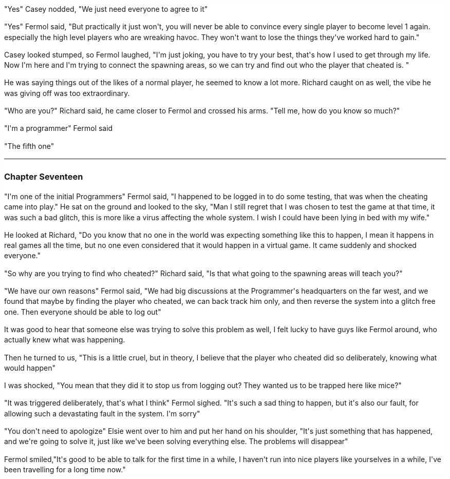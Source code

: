 "Yes" Casey nodded, "We just need everyone to agree to it"
 
"Yes" Fermol said, "But practically it just won't, you will never be able to convince every single player to become level 1 again. especially the high level players who are wreaking havoc. They won't want to lose the things they've worked hard to gain."
 
Casey looked stumped, so Fermol laughed, "I'm just joking, you have to try your best, that's how I used to get through my life. Now I'm here and I'm trying to connect the spawning areas, so we can try and find out who the player that cheated is. "
 
He was saying things out of the likes of a normal player, he seemed to know a lot more. Richard caught on as well, the vibe he was giving off was too extraordinary.
 
"Who are you?" Richard said, he came closer to Fermol and crossed his arms. "Tell me, how do you know so much?"
 
"I'm a programmer" Fermol said
 
"The fifth one" 
 
---

### Chapter Seventeen
 
"I'm one of the initial Programmers" Fermol said, "I happened to be logged in to do some testing, that was when the cheating came into play." He sat on the ground and looked to the sky, "Man I still regret that I was chosen to test the game at that time, it was such a bad glitch, this is more like a virus affecting the whole system. I wish I could have been lying in bed with my wife."
 
He looked at Richard, "Do you know that no one in the world was expecting something like this to happen, I mean it happens in real games all the time, but no one even considered that it would happen in a virtual game. It came suddenly and shocked everyone."
 
"So why are you trying to find who cheated?" Richard said, "Is that what going to the spawning areas will teach you?"
 
"We have our own reasons" Fermol said, "We had big discussions at the Programmer's headquarters on the far west, and we found that maybe by finding the player who cheated, we can back track him only, and then reverse the system into a glitch free one. Then everyone should be able to log out"
 
It was good to hear that someone else was trying to solve this problem as well, I felt lucky to have guys like Fermol around, who actually knew what was happening.
 
Then he turned to us, "This is a little cruel, but in theory, I believe that the player who cheated did so deliberately, knowing what would happen"
 
I was shocked, "You mean that they did it to stop us from logging out? They wanted us to be trapped here like mice?"
 
"It was triggered deliberately, that's what I think" Fermol sighed. "It's such a sad thing to happen, but it's also our fault, for allowing such a devastating fault in the system. I'm sorry"
 
"You don't need to apologize" Elsie went over to him and put her hand on his shoulder, "It's just something that has happened, and we're going to solve it, just like we've been solving everything else. The problems will disappear"
 
Fermol smiled,"It's good to be able to talk for the first time in a while, I haven't run into nice players like yourselves in a while, I've been travelling for a long time now."
 